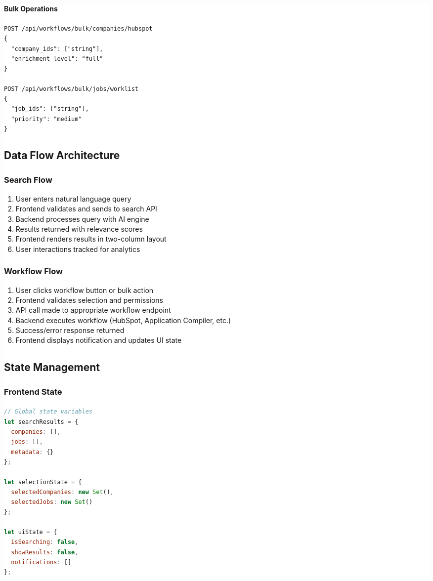 #### Bulk Operations
```
POST /api/workflows/bulk/companies/hubspot
{
  "company_ids": ["string"],
  "enrichment_level": "full"
}

POST /api/workflows/bulk/jobs/worklist
{
  "job_ids": ["string"],
  "priority": "medium"
}
```

## Data Flow Architecture

### Search Flow
1. User enters natural language query
2. Frontend validates and sends to search API
3. Backend processes query with AI engine
4. Results returned with relevance scores
5. Frontend renders results in two-column layout
6. User interactions tracked for analytics

### Workflow Flow
1. User clicks workflow button or bulk action
2. Frontend validates selection and permissions
3. API call made to appropriate workflow endpoint
4. Backend executes workflow (HubSpot, Application Compiler, etc.)
5. Success/error response returned
6. Frontend displays notification and updates UI state

## State Management

### Frontend State
```javascript
// Global state variables
let searchResults = {
  companies: [],
  jobs: [],
  metadata: {}
};

let selectionState = {
  selectedCompanies: new Set(),
  selectedJobs: new Set()
};

let uiState = {
  isSearching: false,
  showResults: false,
  notifications: []
};
```
